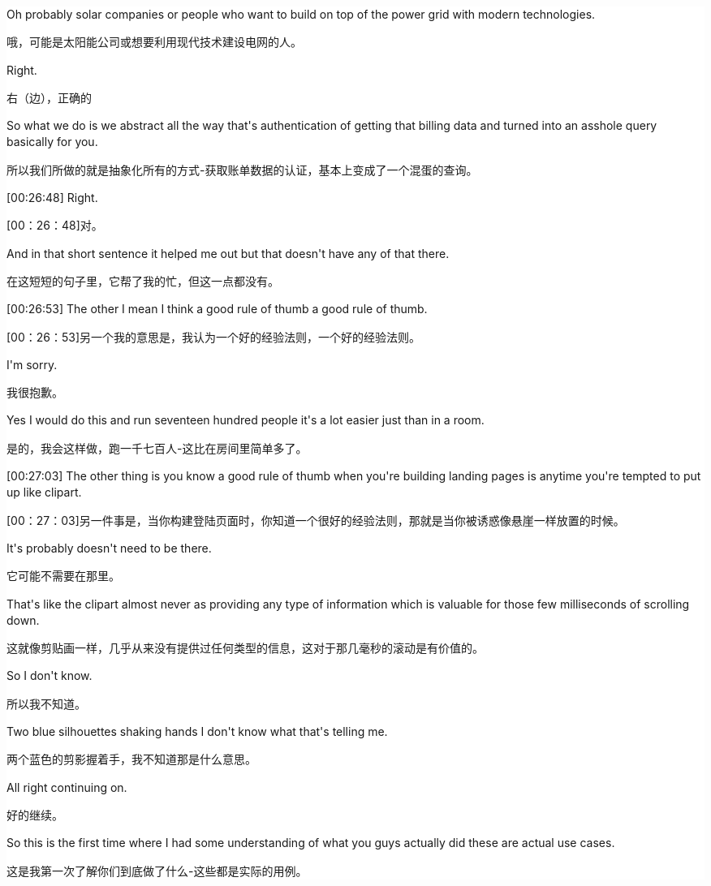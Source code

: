 Oh probably solar companies or people who want to build on top of the power grid with modern technologies.

哦，可能是太阳能公司或想要利用现代技术建设电网的人。

Right.

右（边），正确的

So what we do is we abstract all the way that\'s authentication of getting that billing data and turned into an asshole query basically for you.

所以我们所做的就是抽象化所有的方式-获取账单数据的认证，基本上变成了一个混蛋的查询。

\[00:26:48\] Right.

[00：26：48]对。

And in that short sentence it helped me out but that doesn\'t have any of that there.

在这短短的句子里，它帮了我的忙，但这一点都没有。

\[00:26:53\] The other I mean I think a good rule of thumb a good rule of thumb.

[00：26：53]另一个我的意思是，我认为一个好的经验法则，一个好的经验法则。

I\'m sorry.

我很抱歉。

Yes I would do this and run seventeen hundred people it\'s a lot easier just than in a room.

是的，我会这样做，跑一千七百人-这比在房间里简单多了。

\[00:27:03\] The other thing is you know a good rule of thumb when you\'re building landing pages is anytime you\'re tempted to put up like clipart.

[00：27：03]另一件事是，当你构建登陆页面时，你知道一个很好的经验法则，那就是当你被诱惑像悬崖一样放置的时候。

It\'s probably doesn\'t need to be there.

它可能不需要在那里。

That\'s like the clipart almost never as providing any type of information which is valuable for those few milliseconds of scrolling down.

这就像剪贴画一样，几乎从来没有提供过任何类型的信息，这对于那几毫秒的滚动是有价值的。

So I don\'t know.

所以我不知道。

Two blue silhouettes shaking hands I don\'t know what that\'s telling me.

两个蓝色的剪影握着手，我不知道那是什么意思。

All right continuing on.

好的继续。

So this is the first time where I had some understanding of what you guys actually did these are actual use cases.

这是我第一次了解你们到底做了什么-这些都是实际的用例。
